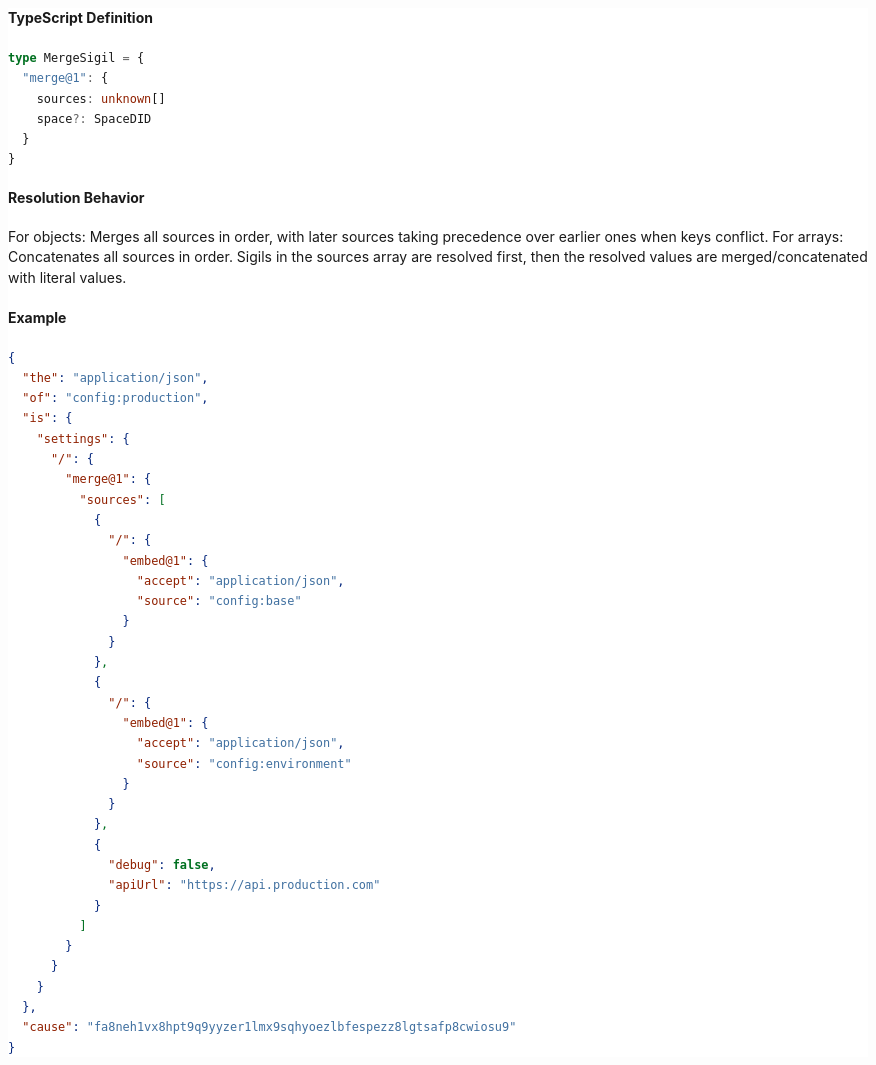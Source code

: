 #### TypeScript Definition

```typescript
type MergeSigil = {
  "merge@1": {
    sources: unknown[]
    space?: SpaceDID
  }
}
```

#### Resolution Behavior

For objects: Merges all sources in order, with later sources taking precedence over earlier ones when keys conflict.
For arrays: Concatenates all sources in order.
Sigils in the sources array are resolved first, then the resolved values are merged/concatenated with literal values.

#### Example

```json
{
  "the": "application/json",
  "of": "config:production",
  "is": {
    "settings": {
      "/": {
        "merge@1": {
          "sources": [
            {
              "/": {
                "embed@1": {
                  "accept": "application/json",
                  "source": "config:base"
                }
              }
            },
            {
              "/": {
                "embed@1": {
                  "accept": "application/json",
                  "source": "config:environment"
                }
              }
            },
            {
              "debug": false,
              "apiUrl": "https://api.production.com"
            }
          ]
        }
      }
    }
  },
  "cause": "fa8neh1vx8hpt9q9yyzer1lmx9sqhyoezlbfespezz8lgtsafp8cwiosu9"
}
```
